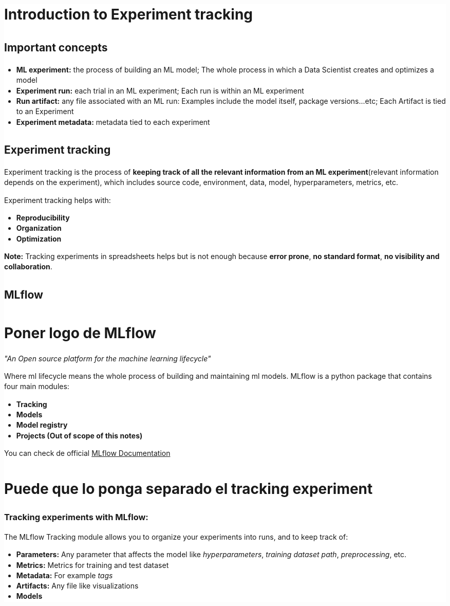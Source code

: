 
# Introduction to Experiment tracking

## Important concepts

- **ML experiment:** the process of building an ML model; The whole process in which a Data Scientist creates and optimizes a model
- **Experiment run:** each trial in an ML experiment; Each run is within an ML experiment
- **Run artifact:** any file associated with an ML run: Examples include the model itself, package versions...etc; Each Artifact is tied to an Experiment
- **Experiment metadata:** metadata tied to each experiment



## Experiment tracking
Experiment tracking is the process of **keeping track of all the relevant information from an ML experiment**(relevant information depends on the experiment), which includes source code, environment, data, model, hyperparameters, metrics, etc.

Experiment tracking helps with:
- **Reproducibility**
- **Organization**
- **Optimization**

**Note:** Tracking experiments in spreadsheets helps but is not enough because **error prone**, **no standard format**, **no visibility and collaboration**.

## MLflow

# Poner logo de MLflow

*"An Open source platform for the machine learning lifecycle"*

Where ml lifecycle means the whole process of building and maintaining ml models. MLflow is a python package that contains four main modules:
- **Tracking**
- **Models**
- **Model registry**
- **Projects (Out of scope of this notes)**

You can check de official [MLflow Documentation](https://www.mlflow.org/docs/latest/index.html)




# Puede que lo ponga separado el tracking experiment




### Tracking experiments with MLflow:
The MLflow Tracking module allows you to organize your experiments into runs, and to keep track of:
- **Parameters:** Any parameter that affects the model like *hyperparameters*,  *training dataset path*, *preprocessing*, etc.
- **Metrics:** Metrics for training and test dataset
- **Metadata:** For example *tags*
- **Artifacts:** Any file like visualizations
- **Models**
